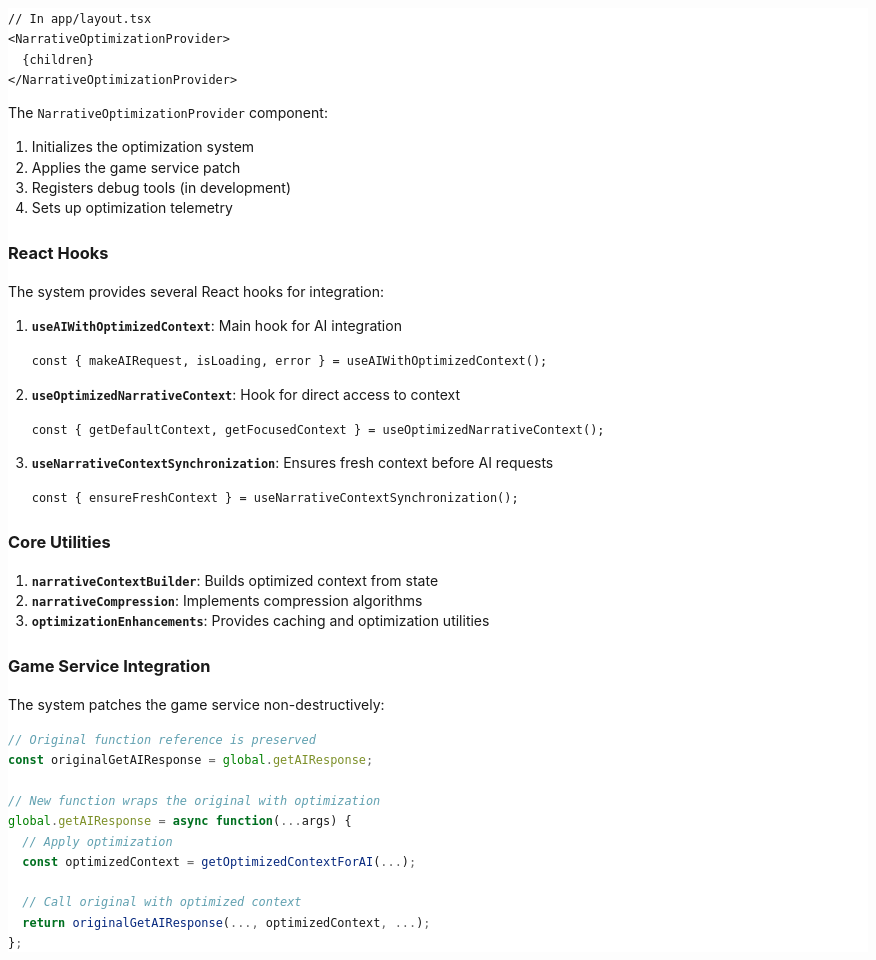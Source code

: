 ```tsx
// In app/layout.tsx
<NarrativeOptimizationProvider>
  {children}
</NarrativeOptimizationProvider>
```

The `NarrativeOptimizationProvider` component:

1. Initializes the optimization system
2. Applies the game service patch
3. Registers debug tools (in development)
4. Sets up optimization telemetry

### React Hooks

The system provides several React hooks for integration:

1. **`useAIWithOptimizedContext`**: Main hook for AI integration
   ```tsx
   const { makeAIRequest, isLoading, error } = useAIWithOptimizedContext();
   ```

2. **`useOptimizedNarrativeContext`**: Hook for direct access to context
   ```tsx
   const { getDefaultContext, getFocusedContext } = useOptimizedNarrativeContext();
   ```

3. **`useNarrativeContextSynchronization`**: Ensures fresh context before AI requests
   ```tsx
   const { ensureFreshContext } = useNarrativeContextSynchronization();
   ```

### Core Utilities

1. **`narrativeContextBuilder`**: Builds optimized context from state
2. **`narrativeCompression`**: Implements compression algorithms
3. **`optimizationEnhancements`**: Provides caching and optimization utilities

### Game Service Integration

The system patches the game service non-destructively:

```typescript
// Original function reference is preserved
const originalGetAIResponse = global.getAIResponse;

// New function wraps the original with optimization
global.getAIResponse = async function(...args) {
  // Apply optimization
  const optimizedContext = getOptimizedContextForAI(...);
  
  // Call original with optimized context
  return originalGetAIResponse(..., optimizedContext, ...);
};
```
